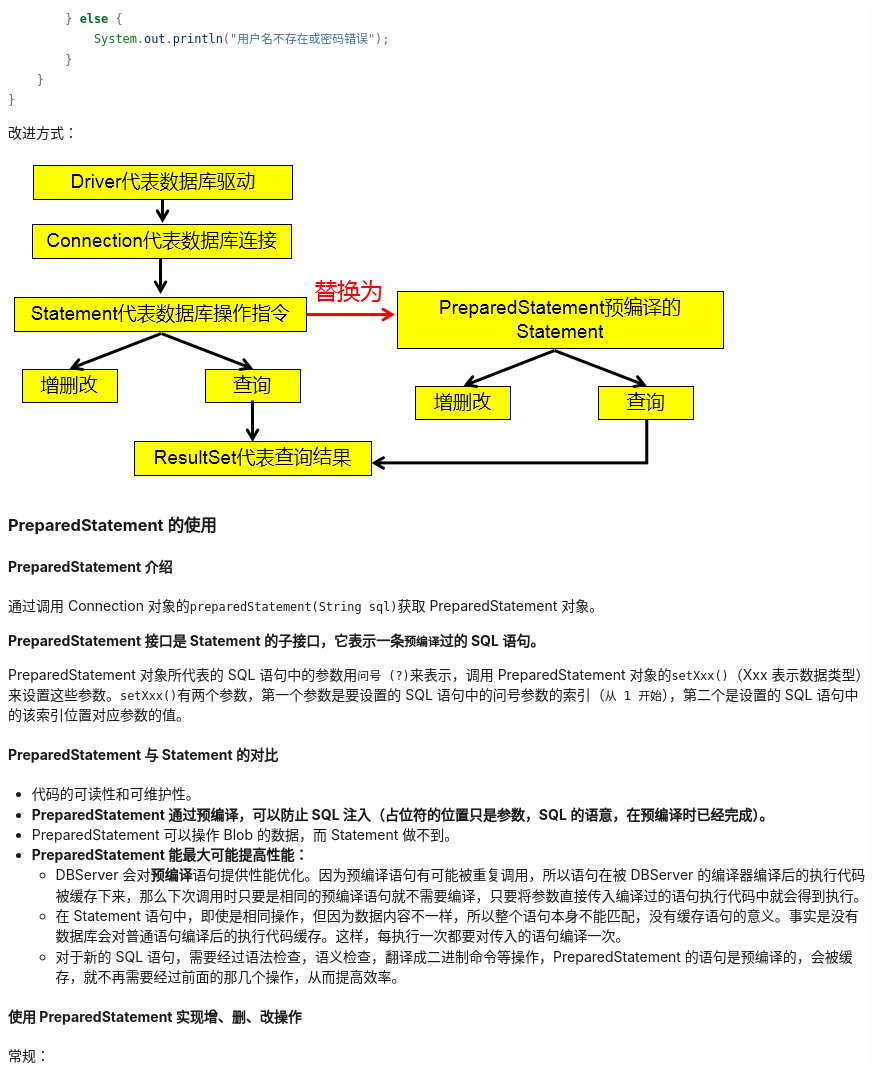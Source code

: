 ```java
        } else {
            System.out.println("用户名不存在或密码错误");
        }
    }
}
```

改进方式：

![1566569819744](java-jdbc/1566569819744.png)

### PreparedStatement 的使用

#### PreparedStatement 介绍

通过调用 Connection 对象的`preparedStatement(String sql)`获取 PreparedStatement 对象。

**PreparedStatement 接口是 Statement 的子接口，它表示一条`预编译`过的 SQL 语句。**

PreparedStatement 对象所代表的 SQL 语句中的参数用`问号 (?)`来表示，调用 PreparedStatement 对象的`setXxx()`（Xxx 表示数据类型）来设置这些参数。`setXxx()`有两个参数，第一个参数是要设置的 SQL 语句中的问号参数的索引（`从 1 开始`），第二个是设置的 SQL 语句中的该索引位置对应参数的值。

#### PreparedStatement 与 Statement 的对比

- 代码的可读性和可维护性。
- **PreparedStatement 通过预编译，可以防止 SQL 注入（占位符的位置只是参数，SQL 的语意，在预编译时已经完成）。**
- PreparedStatement 可以操作 Blob 的数据，而 Statement 做不到。
- **PreparedStatement 能最大可能提高性能：**
  - DBServer 会对**预编译**语句提供性能优化。因为预编译语句有可能被重复调用，所以语句在被 DBServer 的编译器编译后的执行代码被缓存下来，那么下次调用时只要是相同的预编译语句就不需要编译，只要将参数直接传入编译过的语句执行代码中就会得到执行。
  - 在 Statement 语句中，即使是相同操作，但因为数据内容不一样，所以整个语句本身不能匹配，没有缓存语句的意义。事实是没有数据库会对普通语句编译后的执行代码缓存。这样，每执行一次都要对传入的语句编译一次。
  - 对于新的 SQL 语句，需要经过语法检查，语义检查，翻译成二进制命令等操作，PreparedStatement 的语句是预编译的，会被缓存，就不再需要经过前面的那几个操作，从而提高效率。

#### 使用 PreparedStatement 实现增、删、改操作

常规：
